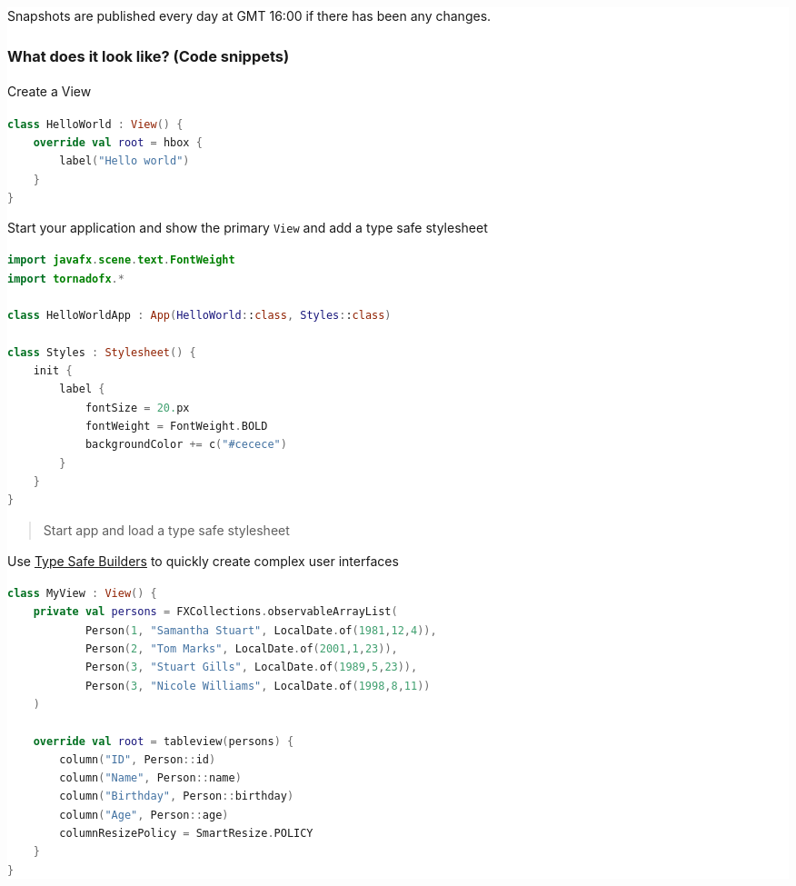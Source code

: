 Snapshots are published every day at GMT 16:00 if there has been any changes.

### What does it look like? (Code snippets)

Create a View

```kotlin
class HelloWorld : View() {
    override val root = hbox {
        label("Hello world")
    }
}
```

Start your application and show the primary `View` and add a type safe stylesheet
    
```kotlin
import javafx.scene.text.FontWeight
import tornadofx.*

class HelloWorldApp : App(HelloWorld::class, Styles::class)

class Styles : Stylesheet() {
    init {
        label {
            fontSize = 20.px
            fontWeight = FontWeight.BOLD
            backgroundColor += c("#cecece")
        }    
    }    
}
```
> Start app and load a type safe stylesheet

Use [Type Safe Builders](https://github.com/edvin/tornadofx/wiki/Type-Safe-Builders) to quickly create complex user interfaces

```kotlin
class MyView : View() {
    private val persons = FXCollections.observableArrayList(
            Person(1, "Samantha Stuart", LocalDate.of(1981,12,4)),
            Person(2, "Tom Marks", LocalDate.of(2001,1,23)),
            Person(3, "Stuart Gills", LocalDate.of(1989,5,23)),
            Person(3, "Nicole Williams", LocalDate.of(1998,8,11))
    )

    override val root = tableview(persons) {
        column("ID", Person::id)
        column("Name", Person::name)
        column("Birthday", Person::birthday)
        column("Age", Person::age)
        columnResizePolicy = SmartResize.POLICY
    }
}
```
